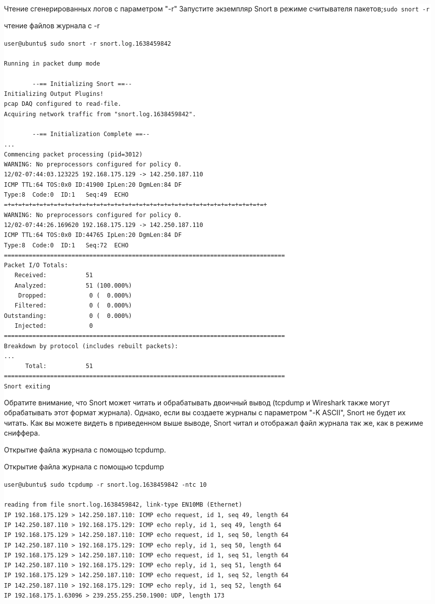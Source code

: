 


Чтение сгенерированных логов с параметром "-r"
Запустите экземпляр Snort в режиме считывателя пакетов;`sudo snort -r`

чтение файлов журнала с -r

```commandline
user@ubuntu$ sudo snort -r snort.log.1638459842
                             
Running in packet dump mode

        --== Initializing Snort ==--
Initializing Output Plugins!
pcap DAQ configured to read-file.
Acquiring network traffic from "snort.log.1638459842".

        --== Initialization Complete ==--
...
Commencing packet processing (pid=3012)
WARNING: No preprocessors configured for policy 0.
12/02-07:44:03.123225 192.168.175.129 -> 142.250.187.110
ICMP TTL:64 TOS:0x0 ID:41900 IpLen:20 DgmLen:84 DF
Type:8  Code:0  ID:1   Seq:49  ECHO
=+=+=+=+=+=+=+=+=+=+=+=+=+=+=+=+=+=+=+=+=+=+=+=+=+=+=+=+=+=+=+=+=+=+=+=+=+
WARNING: No preprocessors configured for policy 0.
12/02-07:44:26.169620 192.168.175.129 -> 142.250.187.110
ICMP TTL:64 TOS:0x0 ID:44765 IpLen:20 DgmLen:84 DF
Type:8  Code:0  ID:1   Seq:72  ECHO
===============================================================================
Packet I/O Totals:
   Received:           51
   Analyzed:           51 (100.000%)
    Dropped:            0 (  0.000%)
   Filtered:            0 (  0.000%)
Outstanding:            0 (  0.000%)
   Injected:            0
===============================================================================
Breakdown by protocol (includes rebuilt packets):
...
      Total:           51
===============================================================================
Snort exiting
```

Обратите внимание, что  Snort может читать и обрабатывать двоичный вывод (tcpdump и Wireshark также могут обрабатывать этот формат журнала). Однако, если вы создаете журналы с параметром "-K ASCII", Snort не будет их читать.  Как вы можете видеть в приведенном выше выводе, Snort читал и отображал файл журнала так же, как в режиме сниффера.

Открытие файла журнала с помощью tcpdump.


Открытие файла журнала с помощью tcpdump
```commandline
user@ubuntu$ sudo tcpdump -r snort.log.1638459842 -ntc 10
                             
reading from file snort.log.1638459842, link-type EN10MB (Ethernet)
IP 192.168.175.129 > 142.250.187.110: ICMP echo request, id 1, seq 49, length 64
IP 142.250.187.110 > 192.168.175.129: ICMP echo reply, id 1, seq 49, length 64
IP 192.168.175.129 > 142.250.187.110: ICMP echo request, id 1, seq 50, length 64
IP 142.250.187.110 > 192.168.175.129: ICMP echo reply, id 1, seq 50, length 64
IP 192.168.175.129 > 142.250.187.110: ICMP echo request, id 1, seq 51, length 64
IP 142.250.187.110 > 192.168.175.129: ICMP echo reply, id 1, seq 51, length 64
IP 192.168.175.129 > 142.250.187.110: ICMP echo request, id 1, seq 52, length 64
IP 142.250.187.110 > 192.168.175.129: ICMP echo reply, id 1, seq 52, length 64
IP 192.168.175.1.63096 > 239.255.255.250.1900: UDP, length 173
```